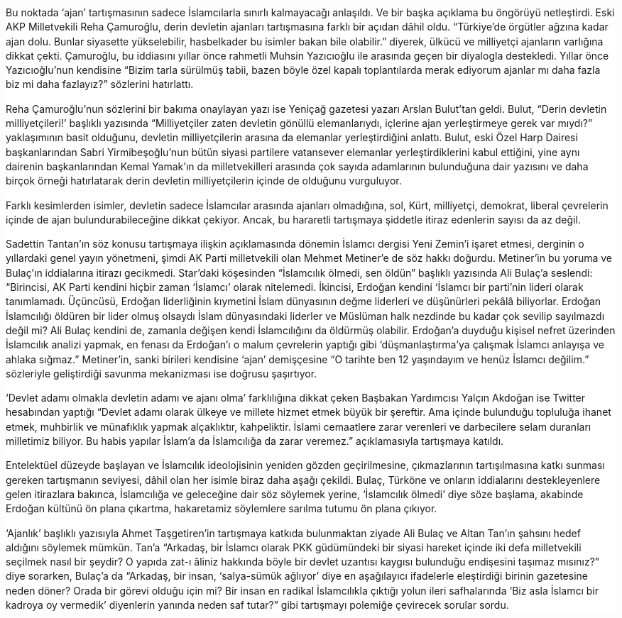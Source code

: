  Bu noktada ‘ajan’ tartışmasının sadece İslamcılarla sınırlı kalmayacağı anlaşıldı. Ve bir başka açıklama bu öngörüyü netleştirdi. Eski AKP Milletvekili Reha Çamuroğlu, derin devletin ajanları tartışmasına farklı bir açıdan dâhil oldu. “Türkiye’de örgütler ağzına kadar ajan dolu. Bunlar siyasette yükselebilir, hasbelkader bu isimler bakan bile olabilir.” diyerek, ülkücü ve milliyetçi ajanların varlığına dikkat çekti. Çamuroğlu, bu iddiasını yıllar önce rahmetli Muhsin Yazıcıoğlu ile arasında geçen bir diyalogla destekledi. Yıllar önce Yazıcıoğlu’nun kendisine “Bizim tarla sürülmüş tabii, bazen böyle özel kapalı toplantılarda merak ediyorum ajanlar mı daha fazla biz mi daha fazlayız?” sözlerini hatırlattı.
 </p>
 <p>
  Reha Çamuroğlu’nun sözlerini bir bakıma onaylayan yazı ise Yeniçağ gazetesi yazarı Arslan Bulut’tan geldi. Bulut, “Derin devletin milliyetçileri!’ başlıklı yazısında “Milliyetçiler zaten devletin gönüllü elemanlarıydı, içlerine ajan yerleştirmeye gerek var mıydı?” yaklaşımının basit olduğunu, devletin milliyetçilerin arasına da elemanlar yerleştirdiğini anlattı. Bulut, eski Özel Harp Dairesi başkanlarından Sabri Yirmibeşoğlu’nun bütün siyasi partilere vatansever elemanlar yerleştirdiklerini kabul ettiğini, yine aynı dairenin başkanlarından Kemal Yamak’ın da milletvekilleri arasında çok sayıda adamlarının bulunduğuna dair yazısını ve daha birçok örneği hatırlatarak derin devletin milliyetçilerin içinde de olduğunu vurguluyor.
 </p>
 <p>
  Farklı kesimlerden isimler, devletin sadece İslamcılar arasında ajanları olmadığına, sol, Kürt, milliyetçi, demokrat, liberal çevrelerin içinde de ajan bulundurabileceğine dikkat çekiyor. Ancak, bu hararetli tartışmaya şiddetle itiraz edenlerin sayısı da az değil.
 </p>
 <p>
  Sadettin Tantan’ın söz konusu tartışmaya ilişkin açıklamasında dönemin İslamcı dergisi Yeni Zemin’i işaret etmesi, derginin o yıllardaki genel yayın yönetmeni, şimdi AK Parti milletvekili olan Mehmet Metiner’e de söz hakkı doğurdu. Metiner’in bu yoruma ve Bulaç’ın iddialarına itirazı gecikmedi. Star’daki köşesinden “İslamcılık ölmedi, sen öldün” başlıklı yazısında Ali Bulaç’a seslendi: “Birincisi, AK Parti kendini hiçbir zaman ‘İslamcı’ olarak nitelemedi. İkincisi, Erdoğan kendini ‘İslamcı bir parti’nin lideri olarak tanımlamadı. Üçüncüsü, Erdoğan liderliğinin kıymetini İslam dünyasının değme liderleri ve düşünürleri pekâlâ biliyorlar. Erdoğan İslamcılığı öldüren bir lider olmuş olsaydı İslam dünyasındaki liderler ve Müslüman halk nezdinde bu kadar çok sevilip sayılmazdı değil mi? Ali Bulaç kendini de, zamanla değişen kendi İslamcılığını da öldürmüş olabilir. Erdoğan’a duyduğu kişisel nefret üzerinden İslamcılık analizi yapmak, en fenası da Erdoğan’ı o malum çevrelerin yaptığı gibi ‘düşmanlaştırma’ya çalışmak İslamcı anlayışa ve ahlaka sığmaz.” Metiner’in, sanki birileri kendisine ‘ajan’ demişçesine “O tarihte ben 12 yaşındayım ve henüz İslamcı değilim.” sözleriyle geliştirdiği savunma mekanizması ise doğrusu şaşırtıyor.
 </p>
 <p>
  ‘Devlet adamı olmakla devletin adamı ve ajanı olma’ farklılığına dikkat çeken Başbakan Yardımcısı Yalçın Akdoğan ise Twitter hesabından yaptığı “Devlet adamı olarak ülkeye ve millete hizmet etmek büyük bir şereftir. Ama içinde bulunduğu topluluğa ihanet etmek, muhbirlik ve münafıklık yapmak alçaklıktır, kahpeliktir. İslami cemaatlere zarar verenleri ve darbecilere selam duranları milletimiz biliyor. Bu habis yapılar İslam’a da İslamcılığa da zarar veremez.” açıklamasıyla tartışmaya katıldı.
 </p>
 <p>
  Entelektüel düzeyde başlayan ve İslamcılık ideolojisinin yeniden gözden geçirilmesine, çıkmazlarının tartışılmasına katkı sunması gereken tartışmanın seviyesi, dâhil olan her isimle biraz daha aşağı çekildi. Bulaç, Türköne ve onların iddialarını destekleyenlere gelen itirazlara bakınca, İslamcılığa ve geleceğine dair söz söylemek yerine, ‘İslamcılık ölmedi’ diye söze başlama, akabinde Erdoğan kültünü ön plana çıkartma, hakaretamiz söylemlere sarılma tutumu ön plana çıkıyor.
 </p>
 <p>
  ‘Ajanlık’ başlıklı yazısıyla Ahmet Taşgetiren’in tartışmaya katkıda bulunmaktan ziyade Ali Bulaç ve Altan Tan’ın şahsını hedef aldığını söylemek mümkün. Tan’a “Arkadaş, bir İslamcı olarak PKK güdümündeki bir siyasi hareket içinde iki defa milletvekili seçilmek nasıl bir şeydir? O yapıda zat-ı âliniz hakkında böyle bir devlet uzantısı kaygısı bulunduğu endişesini taşımaz mısınız?” diye sorarken, Bulaç’a da “Arkadaş, bir insan, ‘salya-sümük ağlıyor’ diye en aşağılayıcı ifadelerle eleştirdiği birinin gazetesine neden döner? Orada bir görevi olduğu için mi? Bir insan en radikal İslamcılıkla çıktığı yolun ileri safhalarında ‘Biz asla İslamcı bir kadroya oy vermedik’ diyenlerin yanında neden saf tutar?” gibi tartışmayı polemiğe çevirecek sorular sordu.
 </p>
 <p>
